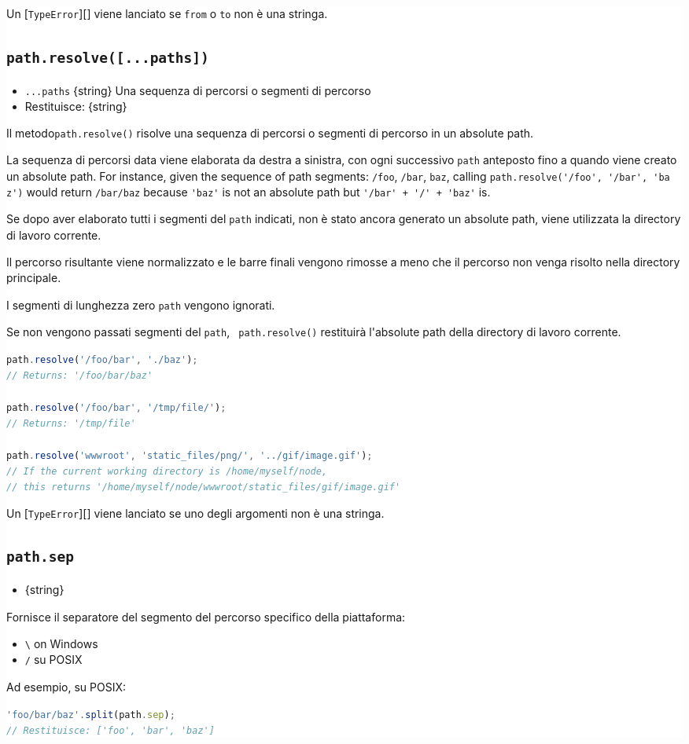 Un [`TypeError`][] viene lanciato se `from` o `to` non è una stringa.

## `path.resolve([...paths])`


* `...paths` {string} Una sequenza di percorsi o segmenti di percorso
* Restituisce: {string}

Il metodo`path.resolve()` risolve una sequenza di percorsi o segmenti di percorso in un absolute path.

La sequenza di percorsi data viene elaborata da destra a sinistra, con ogni successivo `path` anteposto fino a quando viene creato un absolute path. For instance, given the sequence of path segments: `/foo`, `/bar`, `baz`, calling `path.resolve('/foo', '/bar', 'baz')` would return `/bar/baz` because `'baz'` is not an absolute path but `'/bar' + '/' + 'baz'` is.

Se dopo aver elaborato tutti i segmenti del `path` indicati, non è stato ancora generato un absolute path, viene utilizzata la directory di lavoro corrente.

Il percorso risultante viene normalizzato e le barre finali vengono rimosse a meno che il percorso non venga risolto nella directory principale.

I segmenti di lunghezza zero `path` vengono ignorati.

Se non vengono passati segmenti del `path`, ` path.resolve()` restituirà l'absolute path della directory di lavoro corrente.

```js
path.resolve('/foo/bar', './baz');
// Returns: '/foo/bar/baz'

path.resolve('/foo/bar', '/tmp/file/');
// Returns: '/tmp/file'

path.resolve('wwwroot', 'static_files/png/', '../gif/image.gif');
// If the current working directory is /home/myself/node,
// this returns '/home/myself/node/wwwroot/static_files/gif/image.gif'
```

Un [`TypeError`][] viene lanciato se uno degli argomenti non è una stringa.

## `path.sep`


* {string}

Fornisce il separatore del segmento del percorso specifico della piattaforma:

* `\` on Windows
* `/` su POSIX

Ad esempio, su POSIX:

```js
'foo/bar/baz'.split(path.sep);
// Restituisce: ['foo', 'bar', 'baz']
```
